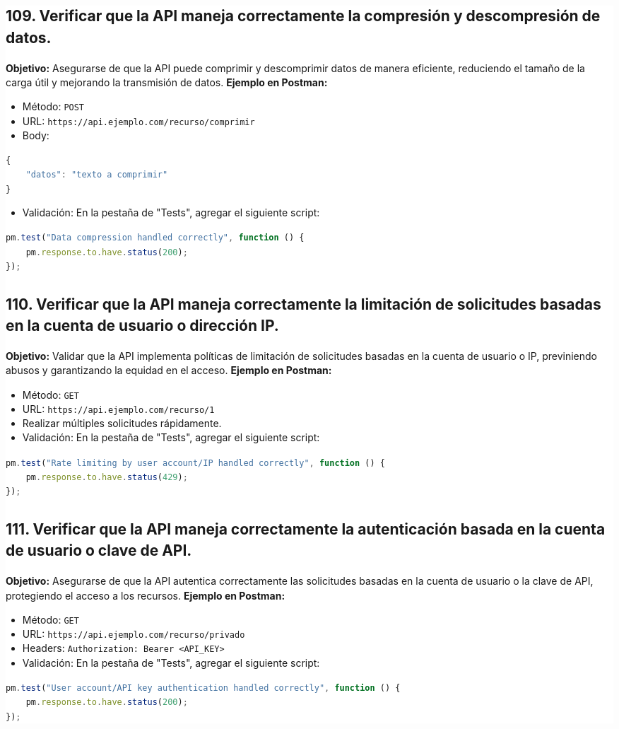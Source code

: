 ## 109. Verificar que la API maneja correctamente la compresión y descompresión de datos.
**Objetivo:** Asegurarse de que la API puede comprimir y descomprimir datos de manera eficiente, reduciendo el tamaño de la carga útil y mejorando la transmisión de datos.
**Ejemplo en Postman:**
- Método: `POST`
- URL: `https://api.ejemplo.com/recurso/comprimir`
- Body: 
```javascript
{
    "datos": "texto a comprimir"
}
```
- Validación: En la pestaña de "Tests", agregar el siguiente script:
```javascript
pm.test("Data compression handled correctly", function () {
    pm.response.to.have.status(200);
});
```

## 110. Verificar que la API maneja correctamente la limitación de solicitudes basadas en la cuenta de usuario o dirección IP.
**Objetivo:** Validar que la API implementa políticas de limitación de solicitudes basadas en la cuenta de usuario o IP, previniendo abusos y garantizando la equidad en el acceso.
**Ejemplo en Postman:**
- Método: `GET`
- URL: `https://api.ejemplo.com/recurso/1`
- Realizar múltiples solicitudes rápidamente.
- Validación: En la pestaña de "Tests", agregar el siguiente script:
```javascript
pm.test("Rate limiting by user account/IP handled correctly", function () {
    pm.response.to.have.status(429);
});
```

## 111. Verificar que la API maneja correctamente la autenticación basada en la cuenta de usuario o clave de API.
**Objetivo:** Asegurarse de que la API autentica correctamente las solicitudes basadas en la cuenta de usuario o la clave de API, protegiendo el acceso a los recursos.
**Ejemplo en Postman:**
- Método: `GET`
- URL: `https://api.ejemplo.com/recurso/privado`
- Headers: `Authorization: Bearer <API_KEY>`
- Validación: En la pestaña de "Tests", agregar el siguiente script:
```javascript
pm.test("User account/API key authentication handled correctly", function () {
    pm.response.to.have.status(200);
});
```
